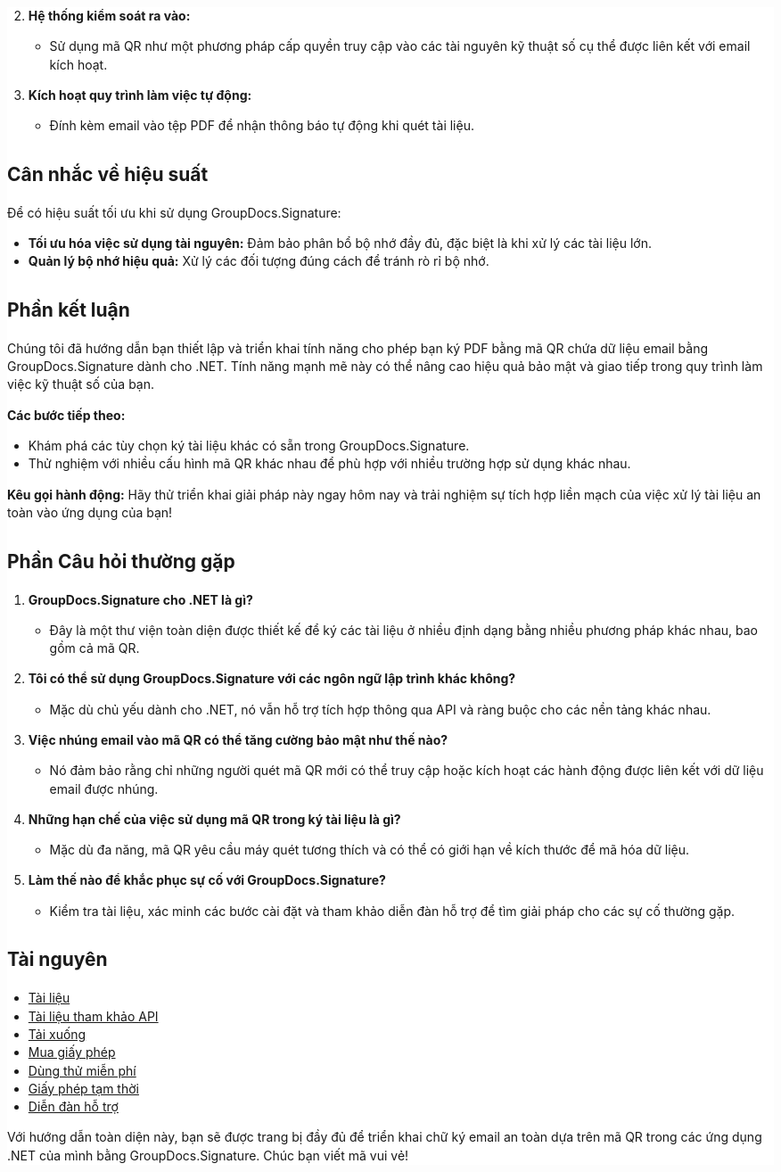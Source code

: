2. **Hệ thống kiểm soát ra vào:**
   - Sử dụng mã QR như một phương pháp cấp quyền truy cập vào các tài nguyên kỹ thuật số cụ thể được liên kết với email kích hoạt.

3. **Kích hoạt quy trình làm việc tự động:**
   - Đính kèm email vào tệp PDF để nhận thông báo tự động khi quét tài liệu.

## Cân nhắc về hiệu suất

Để có hiệu suất tối ưu khi sử dụng GroupDocs.Signature:

- **Tối ưu hóa việc sử dụng tài nguyên:** Đảm bảo phân bổ bộ nhớ đầy đủ, đặc biệt là khi xử lý các tài liệu lớn.
- **Quản lý bộ nhớ hiệu quả:** Xử lý các đối tượng đúng cách để tránh rò rỉ bộ nhớ.

## Phần kết luận

Chúng tôi đã hướng dẫn bạn thiết lập và triển khai tính năng cho phép bạn ký PDF bằng mã QR chứa dữ liệu email bằng GroupDocs.Signature dành cho .NET. Tính năng mạnh mẽ này có thể nâng cao hiệu quả bảo mật và giao tiếp trong quy trình làm việc kỹ thuật số của bạn.

**Các bước tiếp theo:**
- Khám phá các tùy chọn ký tài liệu khác có sẵn trong GroupDocs.Signature.
- Thử nghiệm với nhiều cấu hình mã QR khác nhau để phù hợp với nhiều trường hợp sử dụng khác nhau.

**Kêu gọi hành động:** Hãy thử triển khai giải pháp này ngay hôm nay và trải nghiệm sự tích hợp liền mạch của việc xử lý tài liệu an toàn vào ứng dụng của bạn!

## Phần Câu hỏi thường gặp

1. **GroupDocs.Signature cho .NET là gì?**
   - Đây là một thư viện toàn diện được thiết kế để ký các tài liệu ở nhiều định dạng bằng nhiều phương pháp khác nhau, bao gồm cả mã QR.

2. **Tôi có thể sử dụng GroupDocs.Signature với các ngôn ngữ lập trình khác không?**
   - Mặc dù chủ yếu dành cho .NET, nó vẫn hỗ trợ tích hợp thông qua API và ràng buộc cho các nền tảng khác nhau.

3. **Việc nhúng email vào mã QR có thể tăng cường bảo mật như thế nào?**
   - Nó đảm bảo rằng chỉ những người quét mã QR mới có thể truy cập hoặc kích hoạt các hành động được liên kết với dữ liệu email được nhúng.

4. **Những hạn chế của việc sử dụng mã QR trong ký tài liệu là gì?**
   - Mặc dù đa năng, mã QR yêu cầu máy quét tương thích và có thể có giới hạn về kích thước để mã hóa dữ liệu.

5. **Làm thế nào để khắc phục sự cố với GroupDocs.Signature?**
   - Kiểm tra tài liệu, xác minh các bước cài đặt và tham khảo diễn đàn hỗ trợ để tìm giải pháp cho các sự cố thường gặp.

## Tài nguyên
- [Tài liệu](https://docs.groupdocs.com/signature/net/)
- [Tài liệu tham khảo API](https://reference.groupdocs.com/signature/net/)
- [Tải xuống](https://releases.groupdocs.com/signature/net/)
- [Mua giấy phép](https://purchase.groupdocs.com/buy)
- [Dùng thử miễn phí](https://releases.groupdocs.com/signature/net/)
- [Giấy phép tạm thời](https://purchase.groupdocs.com/temporary-license/)
- [Diễn đàn hỗ trợ](https://forum.groupdocs.com/c/signature/)

Với hướng dẫn toàn diện này, bạn sẽ được trang bị đầy đủ để triển khai chữ ký email an toàn dựa trên mã QR trong các ứng dụng .NET của mình bằng GroupDocs.Signature. Chúc bạn viết mã vui vẻ!